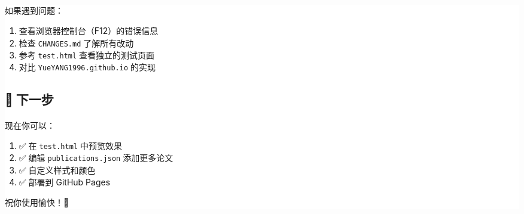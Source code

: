 如果遇到问题：
1. 查看浏览器控制台（F12）的错误信息
2. 检查 `CHANGES.md` 了解所有改动
3. 参考 `test.html` 查看独立的测试页面
4. 对比 `YueYANG1996.github.io` 的实现

## 🎉 下一步

现在你可以：
1. ✅ 在 `test.html` 中预览效果
2. ✅ 编辑 `publications.json` 添加更多论文
3. ✅ 自定义样式和颜色
4. ✅ 部署到 GitHub Pages

祝你使用愉快！🚀

